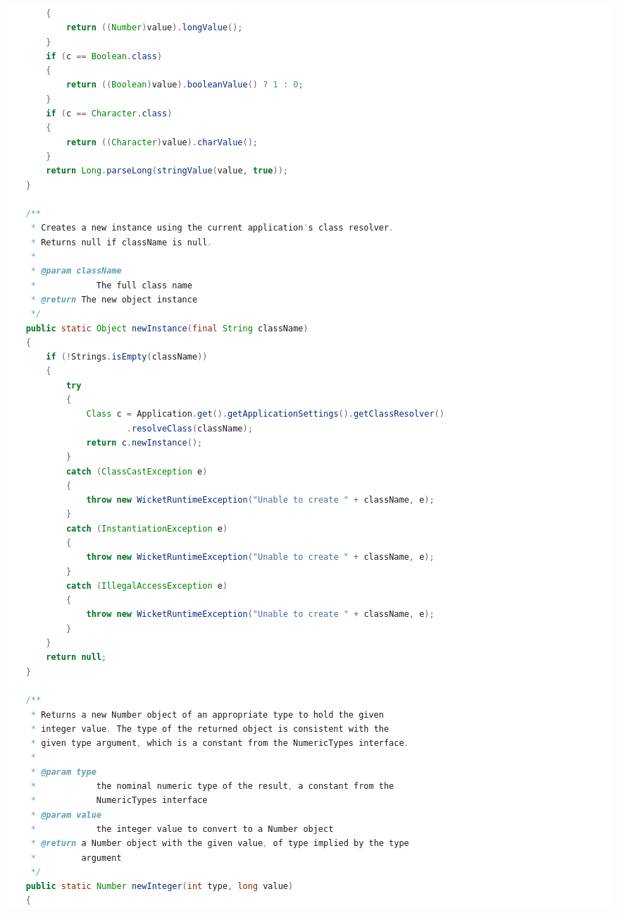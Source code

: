 ```java
		{
			return ((Number)value).longValue();
		}
		if (c == Boolean.class)
		{
			return ((Boolean)value).booleanValue() ? 1 : 0;
		}
		if (c == Character.class)
		{
			return ((Character)value).charValue();
		}
		return Long.parseLong(stringValue(value, true));
	}

	/**
	 * Creates a new instance using the current application's class resolver.
	 * Returns null if className is null.
	 * 
	 * @param className
	 *            The full class name
	 * @return The new object instance
	 */
	public static Object newInstance(final String className)
	{
		if (!Strings.isEmpty(className))
		{
			try
			{
				Class c = Application.get().getApplicationSettings().getClassResolver()
						.resolveClass(className);
				return c.newInstance();
			}
			catch (ClassCastException e)
			{
				throw new WicketRuntimeException("Unable to create " + className, e);
			}
			catch (InstantiationException e)
			{
				throw new WicketRuntimeException("Unable to create " + className, e);
			}
			catch (IllegalAccessException e)
			{
				throw new WicketRuntimeException("Unable to create " + className, e);
			}
		}
		return null;
	}

	/**
	 * Returns a new Number object of an appropriate type to hold the given
	 * integer value. The type of the returned object is consistent with the
	 * given type argument, which is a constant from the NumericTypes interface.
	 * 
	 * @param type
	 *            the nominal numeric type of the result, a constant from the
	 *            NumericTypes interface
	 * @param value
	 *            the integer value to convert to a Number object
	 * @return a Number object with the given value, of type implied by the type
	 *         argument
	 */
	public static Number newInteger(int type, long value)
	{
```